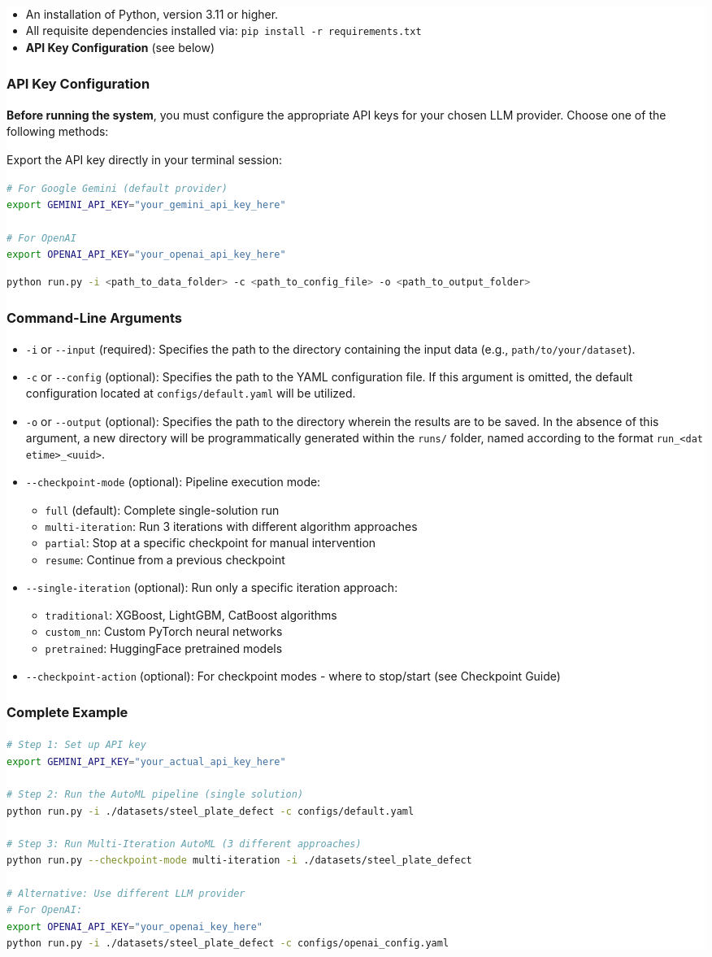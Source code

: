 * An installation of Python, version 3.11 or higher.
* All requisite dependencies installed via: `pip install -r requirements.txt`
* **API Key Configuration** (see below)

### API Key Configuration

**Before running the system**, you must configure the appropriate API keys for your chosen LLM provider. Choose one of the following methods:

Export the API key directly in your terminal session:

```bash
# For Google Gemini (default provider)
export GEMINI_API_KEY="your_gemini_api_key_here"

# For OpenAI
export OPENAI_API_KEY="your_openai_api_key_here"
```

```bash
python run.py -i <path_to_data_folder> -c <path_to_config_file> -o <path_to_output_folder>
```

### Command-Line Arguments

* `-i` or `--input` (required): Specifies the path to the directory containing the input data (e.g., `path/to/your/dataset`).

* `-c` or `--config` (optional): Specifies the path to the YAML configuration file. If this argument is omitted, the default configuration located at `configs/default.yaml` will be utilized.

* `-o` or `--output` (optional): Specifies the path to the directory wherein the results are to be saved. In the absence of this argument, a new directory will be programmatically generated within the `runs/` folder, named according to the format `run_<datetime>_<uuid>`.

* `--checkpoint-mode` (optional): Pipeline execution mode:
  - `full` (default): Complete single-solution run
  - `multi-iteration`: Run 3 iterations with different algorithm approaches  
  - `partial`: Stop at a specific checkpoint for manual intervention
  - `resume`: Continue from a previous checkpoint

* `--single-iteration` (optional): Run only a specific iteration approach:
  - `traditional`: XGBoost, LightGBM, CatBoost algorithms
  - `custom_nn`: Custom PyTorch neural networks
  - `pretrained`: HuggingFace pretrained models

* `--checkpoint-action` (optional): For checkpoint modes - where to stop/start (see Checkpoint Guide)

### Complete Example

```bash
# Step 1: Set up API key
export GEMINI_API_KEY="your_actual_api_key_here"

# Step 2: Run the AutoML pipeline (single solution)
python run.py -i ./datasets/steel_plate_defect -c configs/default.yaml

# Step 3: Run Multi-Iteration AutoML (3 different approaches)
python run.py --checkpoint-mode multi-iteration -i ./datasets/steel_plate_defect

# Alternative: Use different LLM provider
# For OpenAI:
export OPENAI_API_KEY="your_openai_key_here"
python run.py -i ./datasets/steel_plate_defect -c configs/openai_config.yaml
```
